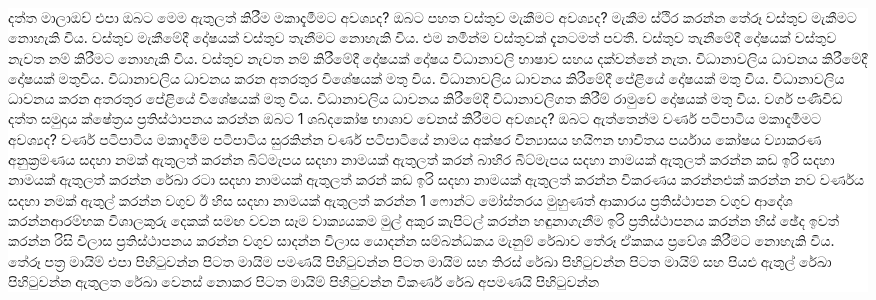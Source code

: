 දත්ත මාලාඔව්
එපා
ඔබට මෙම ඇතුලත් කිරීම මකාදැමීමට අවශ්‍යද?
ඔබට පහත වස්තුව මැකීමට අවශ්‍යද?
මැකීම ස්ථිර කරන්න
තේරූ වස්තුව මැකීමට නොහැකි විය.
වස්තුව මැකීමේදී දෝෂයක්
වස්තුව තැනීමට නොහැකි විය.
එම නමින්ම වස්තුවක් දැනටමත් පවතී.
වස්තුව තැනීමේදී දෝෂයක්
වස්තුව නැවත නම් කිරීමට නොහැකි විය.
වස්තුව නැවත නම් කිරීමේදී දෝෂයක්
දෝෂය
විධානාවලි භාෂාව සහය දක්වන්නේ නැත.
විධානාවලිය ධාවනය කිරීමේදී දෝෂයක් මතුවිය.
විධානාවලිය ධාවනය කරන අතරතුර විශේෂයක් මතු විය.
විධානාවලිය ධාවනය කිරීමේදී පේළියේ දෝෂයක් මතු විය.
විධානාවලිය ධාවනය කරන අතරතුර පේළියේ විශේෂයක් මතු විය.
විධානාවලිය ධාවනය කිරීමේදී විධානාවලිගත කිරීම් රාමුවේ දෝෂයක් මතු විය.
වර්ග
පණිවිඩ
දත්ත සමුදාය ක්ෂේත්‍රය
ප්‍රතිස්ථාපනය කරන්න
ඔබට 1 ශබ්දකෝෂ භාශාව වෙනස් කිරීමට අවශ්‍යද?
ඔබට ඇත්තෙන්ම වර්ණ පටිපාටිය මකාදැමීමට අවශ්‍යද?
වර්ණ පටිපාටිය මකාදැමීම
පටිපාටිය සුරකින්න
වර්ණ පටිපාටියේ නාමය
අක්ෂර වින්‍යාසය
හයිෆන භාවිතය
පර්යාය කෝෂය
ව්‍යාකරණ
අනුක්‍රමණය සදහා නමක් ඇතුලත් කරන්න
බිට්මැපය සදහා නාමයක් ඇතුලත් කරන්
බාහිර බිට්මැපය සදහා නාමයක් ඇතුලත් කරන්න
කඩ ඉරි සදහා නාමයක් ඇතුලත් කරන්න
රේඛා රටා සදහා නාමයක් ඇතුලත් කරන්
කඩ ඉරි සදහා නාමයක් ඇතුලත් කරන්න
විකරණය කරන්නඑක් කරන්න
නව වර්ණය සදහා නමක් ඇතුල් කරන්න
වගුව
ඊ හිස සදහා නාමයක් ඇතුලත් කරන්න
1
ෆොන්ට
මෝස්තරය
මුහුණත් ආකාරය
ප්‍රතිස්ථාපන වගුව ආදේශ කරන්නආරම්භක විශාලකුරු දෙකක් සමඟ වචන
සෑම වාක්‍යයකම මුල් අකුර කැපිටල් කරන්න
හඳුනාගැනීම
ඉරි ප්‍රතිස්ථාපනය කරන්න
හිස් ඡේද ඉවත් කරන්න
රිසි විලාස ප්‍රතිස්ථාපනය කරන්න
වගුව සාදන්න
විලාස යොදන්න
සම්බන්ධකය
මැනුම් රේඛාව
තේරූ ඒකකය ප්‍රවේශ කිරීමට නොහැකි විය.
තේරූ පත්‍ර
මායිම් එපා පිහිටුවන්න
පිටත මායිම පමණයි පිහිටුවන්න
පිටත මායිම සහ තිරස් රේඛා පිහිටුවන්න
පිටත මායිම් සහ පියළු ඇතුල් රේඛා පිහිටුවන්න
ඇතුලත රේඛා වෙනස් නොකර පිටත මායිම් පිහිටුවන්න
විකර්ණ රේඛ අපමණයි පිහිටුවන්න